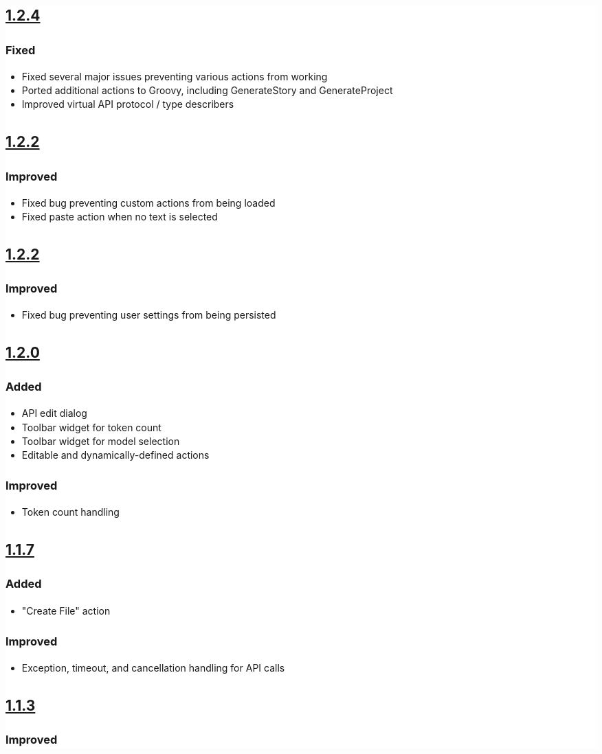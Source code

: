 ## [1.2.4]

### Fixed

- Fixed several major issues preventing various actions from working
- Ported additional actions to Groovy, including GenerateStory and GenerateProject
- Improved virtual API protocol / type describers

## [1.2.2]

### Improved

- Fixed bug preventing custom actions from being loaded
- Fixed paste action when no text is selected

## [1.2.2]

### Improved

- Fixed bug preventing user settings from being persisted

## [1.2.0]

### Added

- API edit dialog
- Toolbar widget for token count
- Toolbar widget for model selection
- Editable and dynamically-defined actions

### Improved

- Token count handling

## [1.1.7]

### Added

- "Create File" action

### Improved

- Exception, timeout, and cancellation handling for API calls

## [1.1.3]

### Improved


[Unreleased]: https://github.com/SimiaCryptus/intellij-aicoder/compare/v1.5.10...HEAD
[1.5.10]: https://github.com/SimiaCryptus/intellij-aicoder/compare/v1.4.0...v1.5.10
[1.4.0]: https://github.com/SimiaCryptus/intellij-aicoder/compare/v1.3.0...v1.4.0
[1.3.0]: https://github.com/SimiaCryptus/intellij-aicoder/compare/v1.2.24...v1.3.0
[1.2.24]: https://github.com/SimiaCryptus/intellij-aicoder/compare/v1.2.23...v1.2.24
[1.2.23]: https://github.com/SimiaCryptus/intellij-aicoder/compare/v1.2.22...v1.2.23
[1.2.22]: https://github.com/SimiaCryptus/intellij-aicoder/compare/v1.2.21...v1.2.22
[1.2.21]: https://github.com/SimiaCryptus/intellij-aicoder/compare/v1.2.19...v1.2.21
[1.2.19]: https://github.com/SimiaCryptus/intellij-aicoder/compare/v1.2.18...v1.2.19
[1.2.18]: https://github.com/SimiaCryptus/intellij-aicoder/compare/v1.2.14...v1.2.18
[1.2.14]: https://github.com/SimiaCryptus/intellij-aicoder/compare/v1.2.11...v1.2.14
[1.2.11]: https://github.com/SimiaCryptus/intellij-aicoder/compare/v1.2.10...v1.2.11
[1.2.10]: https://github.com/SimiaCryptus/intellij-aicoder/compare/v1.2.9...v1.2.10
[1.2.9]: https://github.com/SimiaCryptus/intellij-aicoder/compare/v1.2.8...v1.2.9
[1.2.8]: https://github.com/SimiaCryptus/intellij-aicoder/compare/v1.2.7...v1.2.8
[1.2.7]: https://github.com/SimiaCryptus/intellij-aicoder/compare/v1.2.4...v1.2.7
[1.2.4]: https://github.com/SimiaCryptus/intellij-aicoder/compare/v1.2.2...v1.2.4
[1.2.2]: https://github.com/SimiaCryptus/intellij-aicoder/compare/v1.2.1...v1.2.2
[1.2.2]: https://github.com/SimiaCryptus/intellij-aicoder/compare/v1.2.0...v1.2.1
[1.2.0]: https://github.com/SimiaCryptus/intellij-aicoder/compare/v1.1.4...v1.2.0
[1.1.7]: https://github.com/SimiaCryptus/intellij-aicoder/compare/v1.1.3...v1.1.4
[1.1.3]: https://github.com/SimiaCryptus/intellij-aicoder/compare/v1.1.2...v1.1.3
[1.1.3]: https://github.com/SimiaCryptus/intellij-aicoder/compare/v1.1.1...v1.1.2
[1.1.1]: https://github.com/SimiaCryptus/intellij-aicoder/compare/v1.1.0...v1.1.1
[1.1.0]: https://github.com/SimiaCryptus/intellij-aicoder/compare/v1.0.20...v1.1.0
[1.0.20]: https://github.com/SimiaCryptus/intellij-aicoder/compare/v1.0.19...v1.0.20
[1.0.19]: https://github.com/SimiaCryptus/intellij-aicoder/compare/v1.0.18...v1.0.19
[1.0.18]: https://github.com/SimiaCryptus/intellij-aicoder/compare/v1.0.17...v1.0.18
[1.0.17]: https://github.com/SimiaCryptus/intellij-aicoder/compare/v1.0.16...v1.0.17
[1.0.16]: https://github.com/SimiaCryptus/intellij-aicoder/compare/v1.0.15...v1.0.16
[1.0.15]: https://github.com/SimiaCryptus/intellij-aicoder/compare/v1.0.14...v1.0.15
[1.0.14]: https://github.com/SimiaCryptus/intellij-aicoder/compare/v1.0.13...v1.0.14
[1.0.13]: https://github.com/SimiaCryptus/intellij-aicoder/compare/v1.0.12...v1.0.13
[1.0.12]: https://github.com/SimiaCryptus/intellij-aicoder/compare/v1.0.11...v1.0.12
[1.0.11]: https://github.com/SimiaCryptus/intellij-aicoder/compare/v1.0.10...v1.0.11
[1.0.10]: https://github.com/SimiaCryptus/intellij-aicoder/compare/v1.0.9...v1.0.10
[1.0.9]: https://github.com/SimiaCryptus/intellij-aicoder/compare/v1.0.8...v1.0.9
[1.0.8]: https://github.com/SimiaCryptus/intellij-aicoder/compare/v1.0.7...v1.0.8
[1.0.7]: https://github.com/SimiaCryptus/intellij-aicoder/compare/v1.0.6...v1.0.7
[1.0.6]: https://github.com/SimiaCryptus/intellij-aicoder/compare/v1.0.5...v1.0.6
[1.0.5]: https://github.com/SimiaCryptus/intellij-aicoder/compare/v1.0.3...v1.0.5
[1.0.3]: https://github.com/SimiaCryptus/intellij-aicoder/compare/v1.0.2...v1.0.3
[1.0.2]: https://github.com/SimiaCryptus/intellij-aicoder/compare/v1.0.0...v1.0.2
[1.0.0]: https://github.com/SimiaCryptus/intellij-aicoder/compare/v0.1.9...v1.0.0
[0.1.9]: https://github.com/SimiaCryptus/intellij-aicoder/compare/v0.1.8...v0.1.9
[0.1.8]: https://github.com/SimiaCryptus/intellij-aicoder/compare/v0.1.7...v0.1.8
[0.1.7]: https://github.com/SimiaCryptus/intellij-aicoder/compare/v0.1.6...v0.1.7
[0.1.6]: https://github.com/SimiaCryptus/intellij-aicoder/compare/v0.1.5...v0.1.6
[0.1.5]: https://github.com/SimiaCryptus/intellij-aicoder/compare/v0.1.4...v0.1.5
[0.1.4]: https://github.com/SimiaCryptus/intellij-aicoder/compare/v0.1.3...v0.1.4
[0.1.3]: https://github.com/SimiaCryptus/intellij-aicoder/compare/v0.1.2...v0.1.3
[0.1.2]: https://github.com/SimiaCryptus/intellij-aicoder/compare/v0.1.0...v0.1.2
[0.1.0]: https://github.com/SimiaCryptus/intellij-aicoder/compare/v0.0.4...v0.1.0
[0.0.4]: https://github.com/SimiaCryptus/intellij-aicoder/compare/v0.0.1...v0.0.4
[0.0.1]: https://github.com/SimiaCryptus/intellij-aicoder/commits/v0.0.1